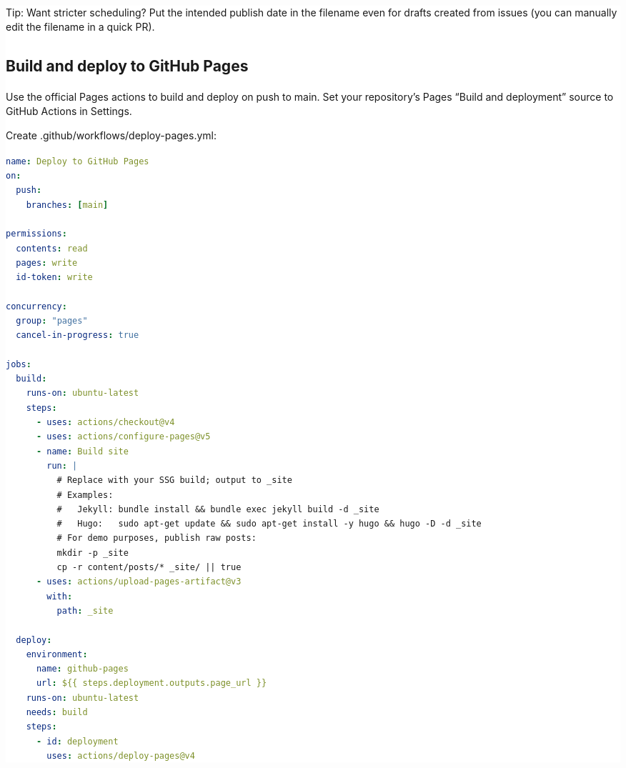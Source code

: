 Tip: Want stricter scheduling? Put the intended publish date in the filename even for drafts created from issues (you can manually edit the filename in a quick PR).

## Build and deploy to GitHub Pages
Use the official Pages actions to build and deploy on push to main. Set your repository’s Pages “Build and deployment” source to GitHub Actions in Settings.

Create .github/workflows/deploy-pages.yml:

```yaml
name: Deploy to GitHub Pages
on:
  push:
    branches: [main]

permissions:
  contents: read
  pages: write
  id-token: write

concurrency:
  group: "pages"
  cancel-in-progress: true

jobs:
  build:
    runs-on: ubuntu-latest
    steps:
      - uses: actions/checkout@v4
      - uses: actions/configure-pages@v5
      - name: Build site
        run: |
          # Replace with your SSG build; output to _site
          # Examples:
          #   Jekyll: bundle install && bundle exec jekyll build -d _site
          #   Hugo:   sudo apt-get update && sudo apt-get install -y hugo && hugo -D -d _site
          # For demo purposes, publish raw posts:
          mkdir -p _site
          cp -r content/posts/* _site/ || true
      - uses: actions/upload-pages-artifact@v3
        with:
          path: _site

  deploy:
    environment:
      name: github-pages
      url: ${{ steps.deployment.outputs.page_url }}
    runs-on: ubuntu-latest
    needs: build
    steps:
      - id: deployment
        uses: actions/deploy-pages@v4
```
